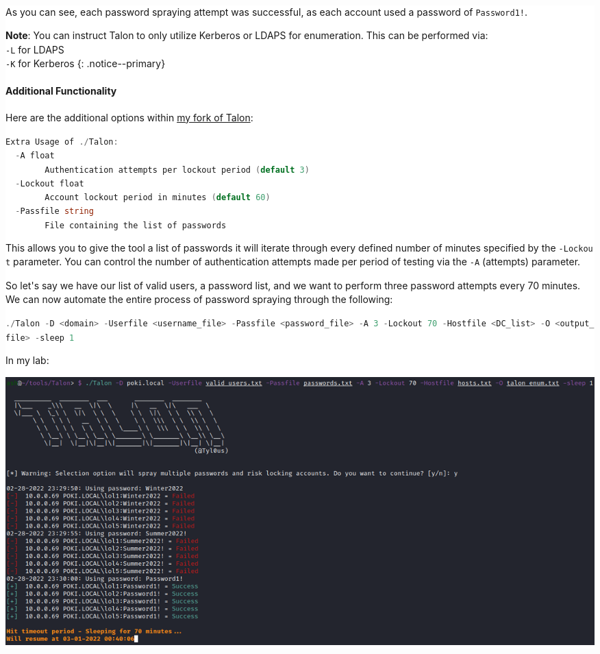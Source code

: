 As you can see, each password spraying attempt was successful, as each account used a password of `Password1!`.

**Note**: You can instruct Talon to only utilize Kerberos or LDAPS for enumeration. This can be performed via:<br> `-L` for LDAPS<br> `-K` for Kerberos
{: .notice--primary}

#### Additional Functionality
Here are the additional options within [my fork of Talon](https://github.com/0xAsh/Talon):
```go
Extra Usage of ./Talon:
  -A float
        Authentication attempts per lockout period (default 3)
  -Lockout float
        Account lockout period in minutes (default 60)
  -Passfile string
        File containing the list of passwords
```

This allows you to give the tool a list of passwords it will iterate through every defined number of minutes specified by the `-Lockout` parameter. You can control the number of authentication attempts made per period of testing via the `-A` (attempts) parameter.

So let's say we have our list of valid users, a password list, and we want to perform three password attempts every 70 minutes. We can now automate the entire process of password spraying through the following:
```go
./Talon -D <domain> -Userfile <username_file> -Passfile <password_file> -A 3 -Lockout 70 -Hostfile <DC_list> -O <output_file> -sleep 1
```

In my lab:
<p align="center">
        <img src="/assets/images/misc/linkedin_talon/pwdlistspray.png" />
</p>
